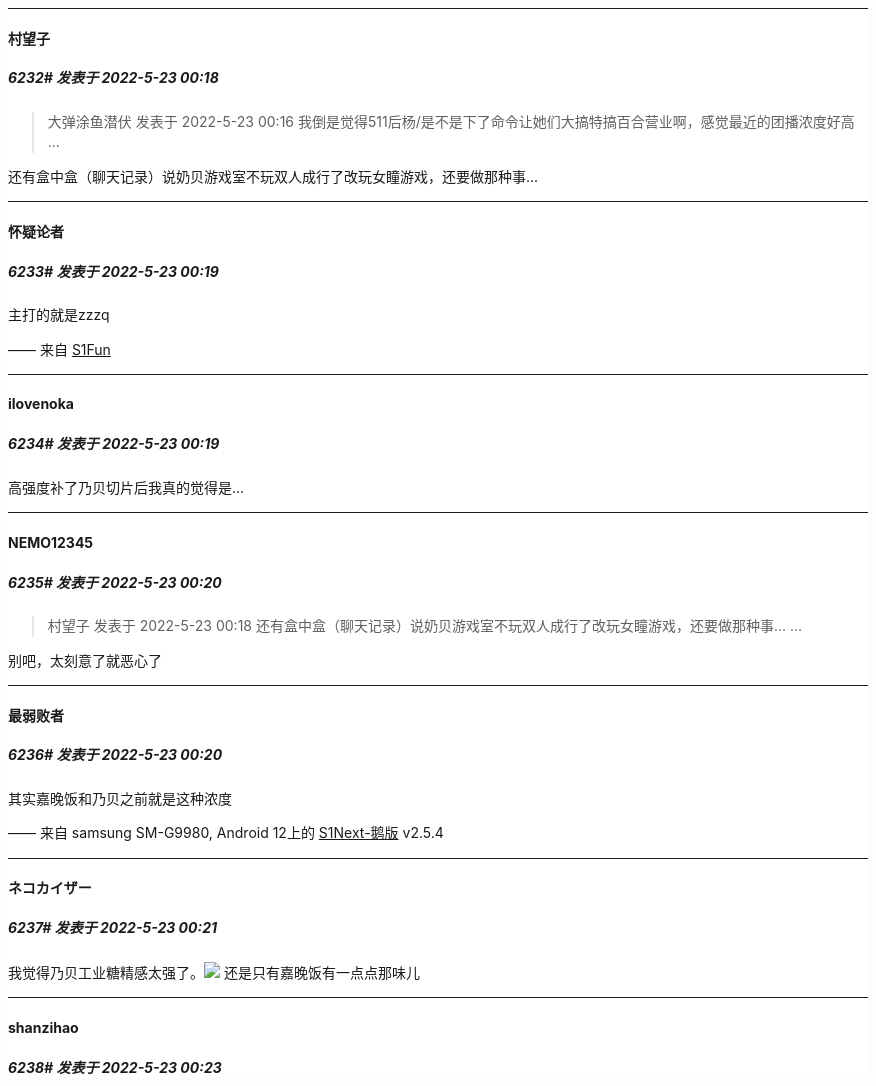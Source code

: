*****

####  村望子  
##### 6232#       发表于 2022-5-23 00:18

<blockquote>大弹涂鱼潜伏 发表于 2022-5-23 00:16
我倒是觉得511后杨/是不是下了命令让她们大搞特搞百合营业啊，感觉最近的团播浓度好高 ...</blockquote>
还有盒中盒（聊天记录）说奶贝游戏室不玩双人成行了改玩女瞳游戏，还要做那种事...

*****

####  怀疑论者  
##### 6233#       发表于 2022-5-23 00:19

主打的就是zzzq

—— 来自 [S1Fun](https://s1fun.koalcat.com)

*****

####  ilovenoka  
##### 6234#       发表于 2022-5-23 00:19

高强度补了乃贝切片后我真的觉得是...

*****

####  NEMO12345  
##### 6235#       发表于 2022-5-23 00:20

<blockquote>村望子 发表于 2022-5-23 00:18
还有盒中盒（聊天记录）说奶贝游戏室不玩双人成行了改玩女瞳游戏，还要做那种事... ...</blockquote>
别吧，太刻意了就恶心了

*****

####  最弱败者  
##### 6236#       发表于 2022-5-23 00:20

其实嘉晚饭和乃贝之前就是这种浓度

—— 来自 samsung SM-G9980, Android 12上的 [S1Next-鹅版](https://github.com/ykrank/S1-Next/releases) v2.5.4

*****

####  ネコカイザー  
##### 6237#       发表于 2022-5-23 00:21

我觉得乃贝工业糖精感太强了。<img src="https://static.saraba1st.com/image/smiley/face2017/067.png" referrerpolicy="no-referrer"> 还是只有嘉晚饭有一点点那味儿



*****

####  shanzihao  
##### 6238#       发表于 2022-5-23 00:23
